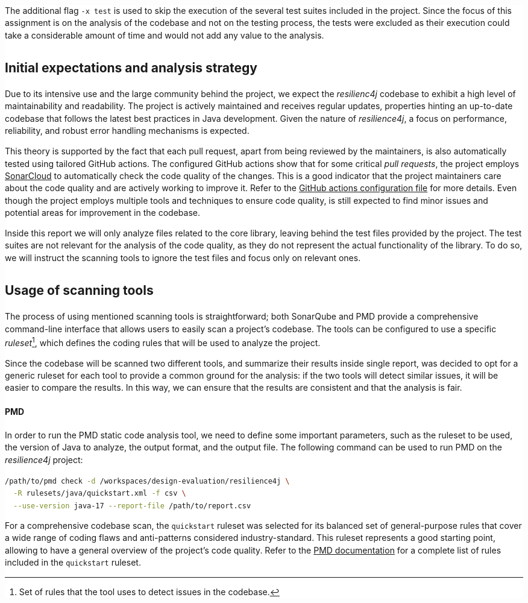 The additional flag `-x test` is used to skip the execution of the several test suites included in the project. Since the focus of this assignment is on the analysis of the codebase and not on the testing process, the tests were excluded as their execution could take a considerable amount of time and would not add any value to the analysis.

## Initial expectations and analysis strategy

Due to its intensive use and the large community behind the project, we expect the *resilienc4j* codebase to exhibit a high level of maintainability and readability. The project is actively maintained and receives regular updates, properties hinting an up-to-date codebase that follows the latest best practices in Java development. Given the nature of *resilience4j*, a focus on performance, reliability, and robust error handling mechanisms is expected.

This theory is supported by the fact that each pull request, apart from being reviewed by the maintainers, is also automatically tested using tailored GitHub actions. The configured GitHub actions show that for some critical *pull requests*, the project employs [SonarCloud](https://sonarcloud.io/) to automatically check the code quality of the changes. This is a good indicator that the project maintainers care about the code quality and are actively working to improve it. Refer to the [GitHub actions configuration file](https://github.com/resilience4j/resilience4j/blob/master/.github/workflows/gradle-build.yml#L54) for more details. Even though the project employs multiple tools and techniques to ensure code quality, is still expected to find minor issues and potential areas for improvement in the codebase.

Inside this report we will only analyze files related to the core library, leaving behind the test files provided by the project. The test suites are not relevant for the analysis of the code quality, as they do not represent the actual functionality of the library. To do so, we will instruct the scanning tools to ignore the test files and focus only on relevant ones.

## Usage of scanning tools

The process of using mentioned scanning tools is straightforward; both SonarQube and PMD provide a comprehensive command-line interface that allows users to easily scan a project’s codebase. The tools can be configured to use a specific *ruleset*[^1], which defines the coding rules that will be used to analyze the project.

Since the codebase will be scanned two different tools, and summarize their results inside single report, was decided to opt for a generic ruleset for each tool to provide a common ground for the analysis: if the two tools will detect similar issues, it will be easier to compare the results. In this way, we can ensure that the results are consistent and that the analysis is fair.

#### PMD

In order to run the PMD static code analysis tool, we need to define some important parameters, such as the ruleset to be used, the version of Java to analyze, the output format, and the output file. The following command can be used to run PMD on the *resilience4j* project:

``` bash
/path/to/pmd check -d /workspaces/design-evaluation/resilience4j \
  -R rulesets/java/quickstart.xml -f csv \
  --use-version java-17 --report-file /path/to/report.csv
```

For a comprehensive codebase scan, the `quickstart` ruleset was selected for its balanced set of general-purpose rules that cover a wide range of coding flaws and anti-patterns considered industry-standard. This ruleset represents a good starting point, allowing to have a general overview of the project’s code quality. Refer to the [PMD documentation](https://pmd.github.io/pmd/pmd_rules_java.html#additional-rulesets) for a complete list of rules included in the `quickstart` ruleset.


[^1]: Set of rules that the tool uses to detect issues in the codebase.